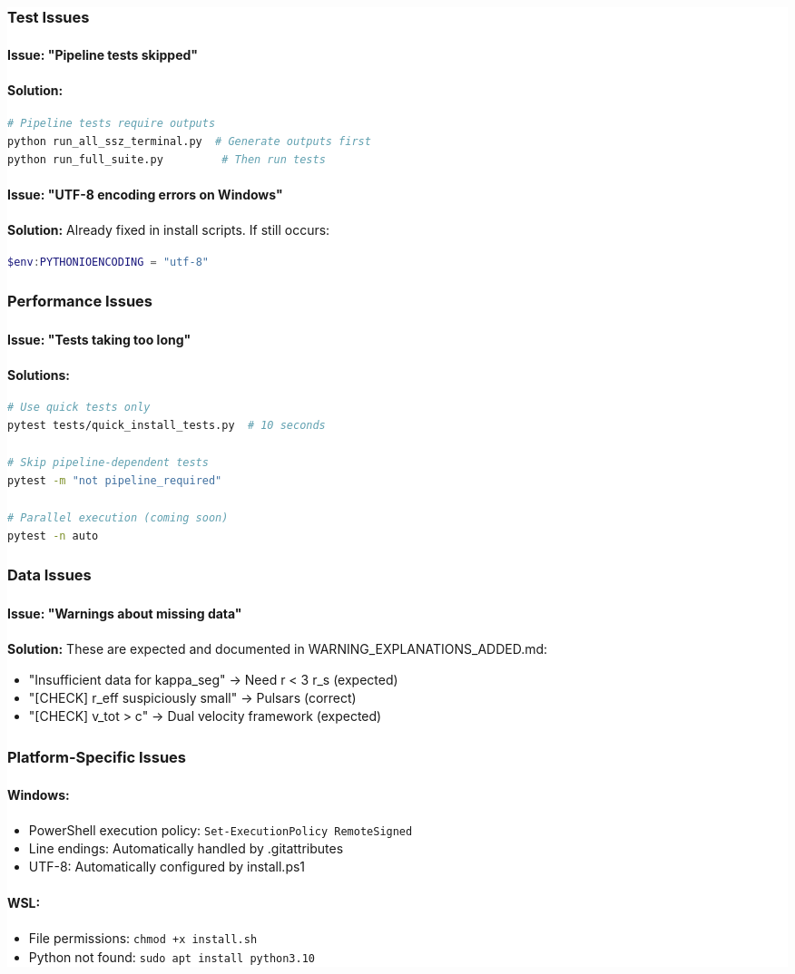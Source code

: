 ### Test Issues

#### Issue: "Pipeline tests skipped"
**Solution:**
```bash
# Pipeline tests require outputs
python run_all_ssz_terminal.py  # Generate outputs first
python run_full_suite.py         # Then run tests
```

#### Issue: "UTF-8 encoding errors on Windows"
**Solution:**
Already fixed in install scripts. If still occurs:
```powershell
$env:PYTHONIOENCODING = "utf-8"
```

### Performance Issues

#### Issue: "Tests taking too long"
**Solutions:**
```bash
# Use quick tests only
pytest tests/quick_install_tests.py  # 10 seconds

# Skip pipeline-dependent tests
pytest -m "not pipeline_required"

# Parallel execution (coming soon)
pytest -n auto
```

### Data Issues

#### Issue: "Warnings about missing data"
**Solution:**
These are expected and documented in WARNING_EXPLANATIONS_ADDED.md:
- "Insufficient data for kappa_seg" → Need r < 3 r_s (expected)
- "[CHECK] r_eff suspiciously small" → Pulsars (correct)
- "[CHECK] v_tot > c" → Dual velocity framework (expected)

### Platform-Specific Issues

#### Windows:
- PowerShell execution policy: `Set-ExecutionPolicy RemoteSigned`
- Line endings: Automatically handled by .gitattributes
- UTF-8: Automatically configured by install.ps1

#### WSL:
- File permissions: `chmod +x install.sh`
- Python not found: `sudo apt install python3.10`
